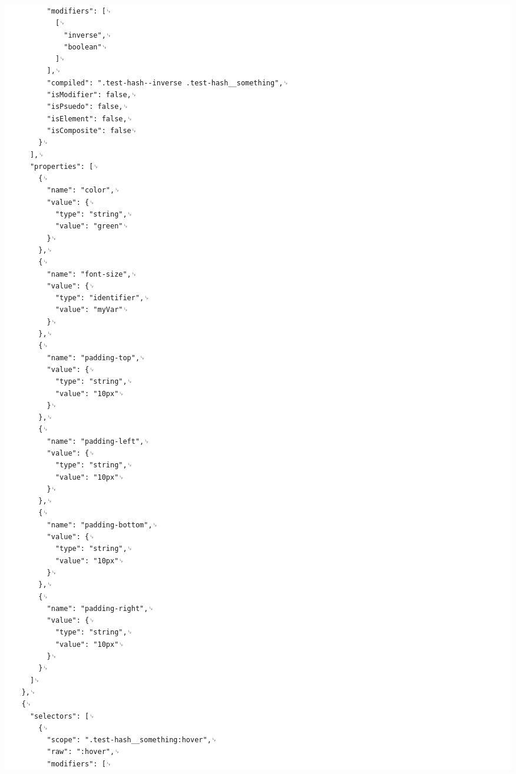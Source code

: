               "modifiers": [␊
                [␊
                  "inverse",␊
                  "boolean"␊
                ]␊
              ],␊
              "compiled": ".test-hash--inverse .test-hash__something",␊
              "isModifier": false,␊
              "isPsuedo": false,␊
              "isElement": false,␊
              "isComposite": false␊
            }␊
          ],␊
          "properties": [␊
            {␊
              "name": "color",␊
              "value": {␊
                "type": "string",␊
                "value": "green"␊
              }␊
            },␊
            {␊
              "name": "font-size",␊
              "value": {␊
                "type": "identifier",␊
                "value": "myVar"␊
              }␊
            },␊
            {␊
              "name": "padding-top",␊
              "value": {␊
                "type": "string",␊
                "value": "10px"␊
              }␊
            },␊
            {␊
              "name": "padding-left",␊
              "value": {␊
                "type": "string",␊
                "value": "10px"␊
              }␊
            },␊
            {␊
              "name": "padding-bottom",␊
              "value": {␊
                "type": "string",␊
                "value": "10px"␊
              }␊
            },␊
            {␊
              "name": "padding-right",␊
              "value": {␊
                "type": "string",␊
                "value": "10px"␊
              }␊
            }␊
          ]␊
        },␊
        {␊
          "selectors": [␊
            {␊
              "scope": ".test-hash__something:hover",␊
              "raw": ":hover",␊
              "modifiers": [␊